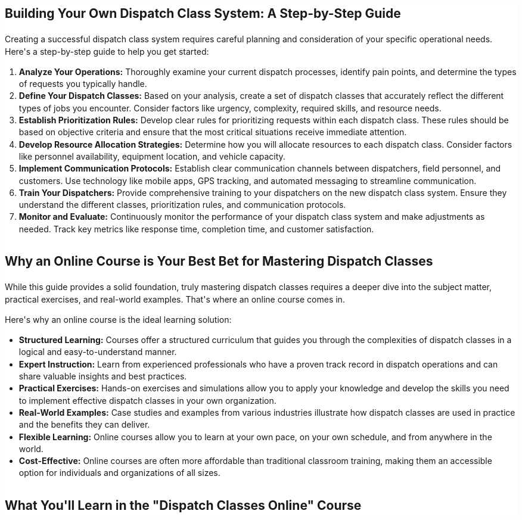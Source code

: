 ## Building Your Own Dispatch Class System: A Step-by-Step Guide

Creating a successful dispatch class system requires careful planning and consideration of your specific operational needs. Here's a step-by-step guide to help you get started:

1.  **Analyze Your Operations:** Thoroughly examine your current dispatch processes, identify pain points, and determine the types of requests you typically handle.
2.  **Define Your Dispatch Classes:** Based on your analysis, create a set of dispatch classes that accurately reflect the different types of jobs you encounter. Consider factors like urgency, complexity, required skills, and resource needs.
3.  **Establish Prioritization Rules:** Develop clear rules for prioritizing requests within each dispatch class. These rules should be based on objective criteria and ensure that the most critical situations receive immediate attention.
4.  **Develop Resource Allocation Strategies:** Determine how you will allocate resources to each dispatch class. Consider factors like personnel availability, equipment location, and vehicle capacity.
5.  **Implement Communication Protocols:** Establish clear communication channels between dispatchers, field personnel, and customers. Use technology like mobile apps, GPS tracking, and automated messaging to streamline communication.
6.  **Train Your Dispatchers:** Provide comprehensive training to your dispatchers on the new dispatch class system. Ensure they understand the different classes, prioritization rules, and communication protocols.
7.  **Monitor and Evaluate:** Continuously monitor the performance of your dispatch class system and make adjustments as needed. Track key metrics like response time, completion time, and customer satisfaction.

## Why an Online Course is Your Best Bet for Mastering Dispatch Classes

While this guide provides a solid foundation, truly mastering dispatch classes requires a deeper dive into the subject matter, practical exercises, and real-world examples. That's where an online course comes in.

Here's why an online course is the ideal learning solution:

*   **Structured Learning:** Courses offer a structured curriculum that guides you through the complexities of dispatch classes in a logical and easy-to-understand manner.
*   **Expert Instruction:** Learn from experienced professionals who have a proven track record in dispatch operations and can share valuable insights and best practices.
*   **Practical Exercises:** Hands-on exercises and simulations allow you to apply your knowledge and develop the skills you need to implement effective dispatch classes in your own organization.
*   **Real-World Examples:** Case studies and examples from various industries illustrate how dispatch classes are used in practice and the benefits they can deliver.
*   **Flexible Learning:** Online courses allow you to learn at your own pace, on your own schedule, and from anywhere in the world.
*   **Cost-Effective:** Online courses are often more affordable than traditional classroom training, making them an accessible option for individuals and organizations of all sizes.

## What You'll Learn in the "Dispatch Classes Online" Course
